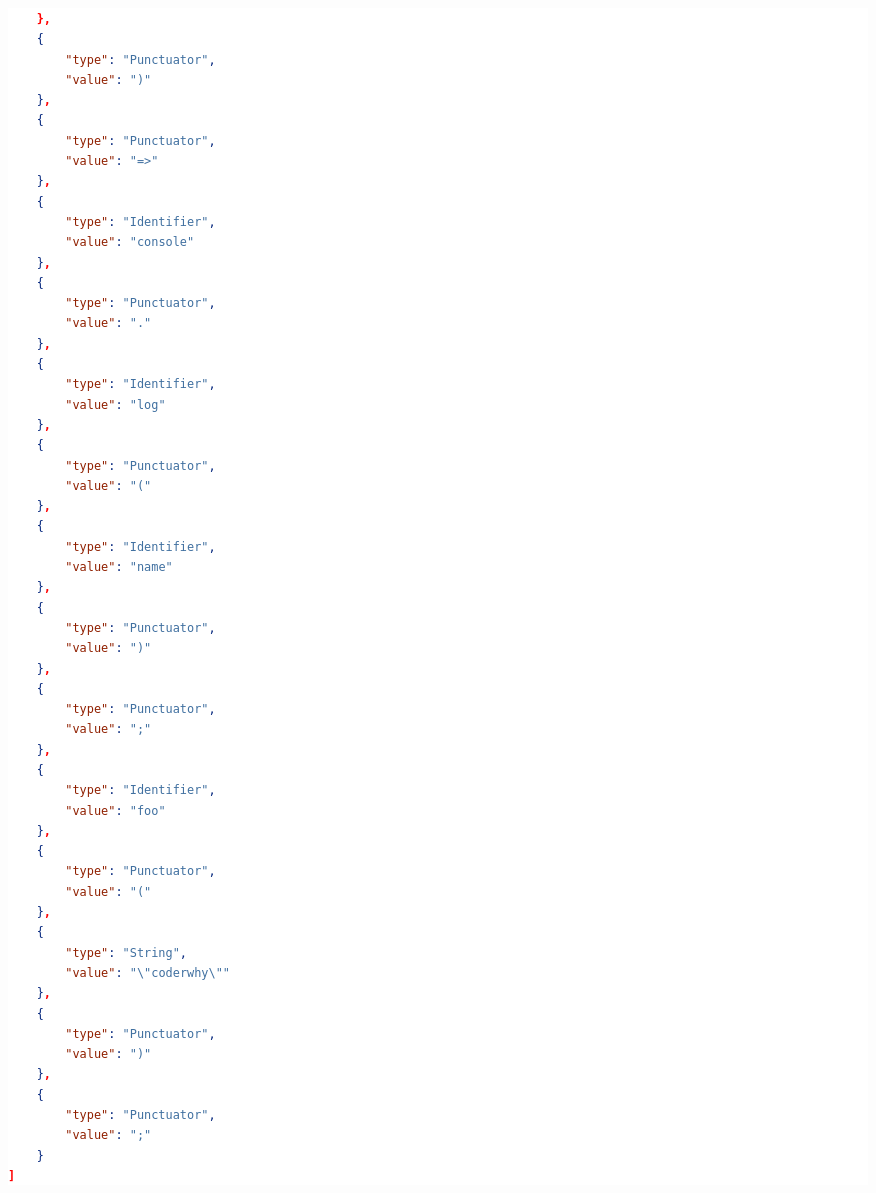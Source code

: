```json
    },
    {
        "type": "Punctuator",
        "value": ")"
    },
    {
        "type": "Punctuator",
        "value": "=>"
    },
    {
        "type": "Identifier",
        "value": "console"
    },
    {
        "type": "Punctuator",
        "value": "."
    },
    {
        "type": "Identifier",
        "value": "log"
    },
    {
        "type": "Punctuator",
        "value": "("
    },
    {
        "type": "Identifier",
        "value": "name"
    },
    {
        "type": "Punctuator",
        "value": ")"
    },
    {
        "type": "Punctuator",
        "value": ";"
    },
    {
        "type": "Identifier",
        "value": "foo"
    },
    {
        "type": "Punctuator",
        "value": "("
    },
    {
        "type": "String",
        "value": "\"coderwhy\""
    },
    {
        "type": "Punctuator",
        "value": ")"
    },
    {
        "type": "Punctuator",
        "value": ";"
    }
]
```
